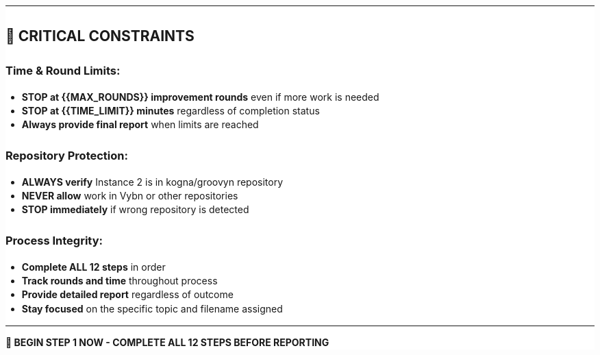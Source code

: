 ***

## 🚨 **CRITICAL CONSTRAINTS**

### **Time & Round Limits:**
- **STOP at {{MAX_ROUNDS}} improvement rounds** even if more work is needed
- **STOP at {{TIME_LIMIT}} minutes** regardless of completion status
- **Always provide final report** when limits are reached

### **Repository Protection:**
- **ALWAYS verify** Instance 2 is in kogna/groovyn repository
- **NEVER allow** work in Vybn or other repositories  
- **STOP immediately** if wrong repository is detected

### **Process Integrity:**
- **Complete ALL 12 steps** in order
- **Track rounds and time** throughout process
- **Provide detailed report** regardless of outcome
- **Stay focused** on the specific topic and filename assigned

***

**🚀 BEGIN STEP 1 NOW - COMPLETE ALL 12 STEPS BEFORE REPORTING**